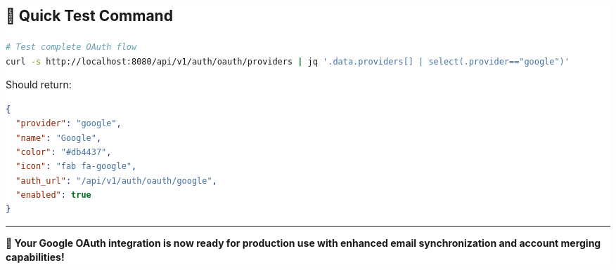 ## 🎯 Quick Test Command

```bash
# Test complete OAuth flow
curl -s http://localhost:8080/api/v1/auth/oauth/providers | jq '.data.providers[] | select(.provider=="google")'
```

Should return:

```json
{
  "provider": "google",
  "name": "Google",
  "color": "#db4437",
  "icon": "fab fa-google",
  "auth_url": "/api/v1/auth/oauth/google",
  "enabled": true
}
```

---

**🚀 Your Google OAuth integration is now ready for production use with enhanced email synchronization and account merging capabilities!**
